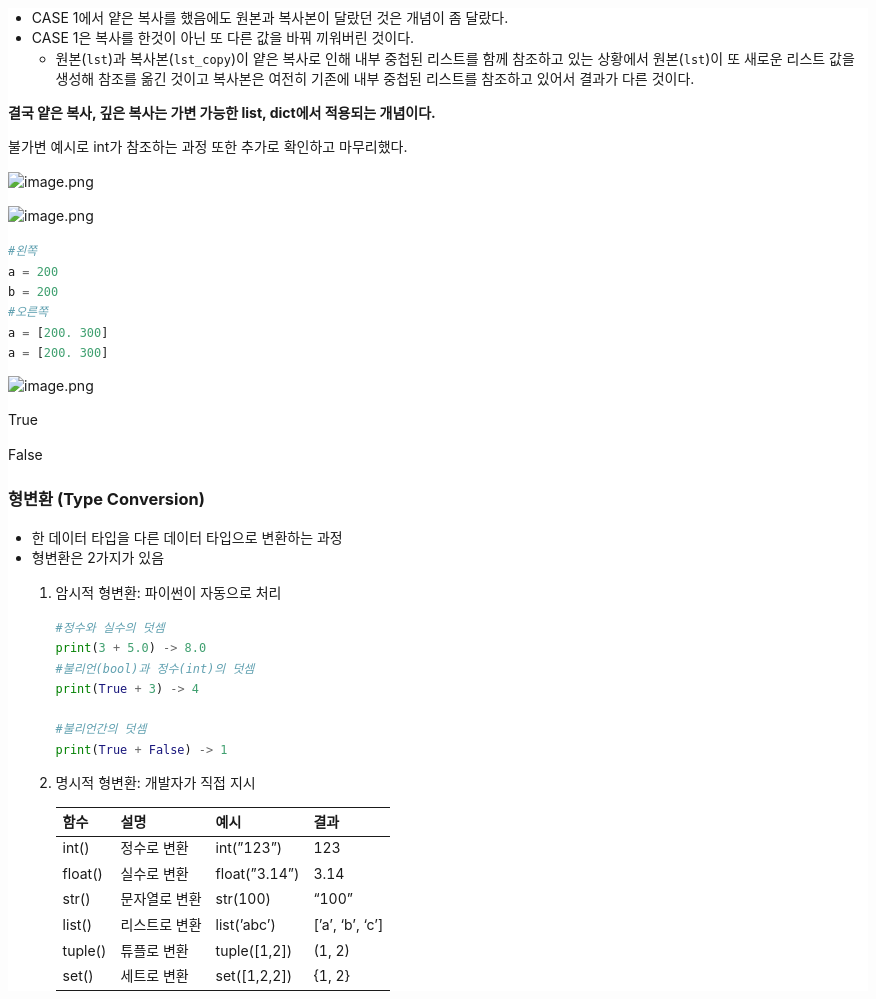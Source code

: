- CASE 1에서 얕은 복사를 했음에도 원본과 복사본이 달랐던 것은 개념이 좀 달랐다.
- CASE 1은 복사를 한것이 아닌 또 다른 값을 바꿔 끼워버린 것이다.
    - 원본(`lst`)과 복사본(`lst_copy`)이 얕은 복사로 인해 내부 중첩된 리스트를 함께 참조하고 있는 상황에서 원본(`lst`)이 또 새로운 리스트 값을 생성해 참조를 옮긴 것이고  복사본은 여전히 기존에 내부 중첩된 리스트를 참조하고 있어서 결과가 다른 것이다.

**결국 얕은 복사, 깊은 복사는 가변 가능한 list, dict에서 적용되는 개념이다.** 

불가변 예시로 int가 참조하는 과정 또한 추가로 확인하고 마무리했다.

![image.png](./image3.png)

![image.png](./image4.png)

```python
#왼쪽
a = 200
b = 200
#오른쪽
a = [200. 300]
a = [200. 300]
```

![image.png](./image5.png)

True

False

### 형변환 (Type Conversion)

- 한 데이터 타입을 다른 데이터 타입으로 변환하는 과정
- 형변환은 2가지가 있음
    1. 암시적 형변환: 파이썬이 자동으로 처리
        
        ```python
        #정수와 실수의 덧셈
        print(3 + 5.0) -> 8.0
        #불리언(bool)과 정수(int)의 덧셈
        print(True + 3) -> 4
        
        #불리언간의 덧셈
        print(True + False) -> 1
        ```
        
    2. 명시적 형변환: 개발자가 직접 지시
        
        
        | 함수 | 설명 | 예시 | 결과 |
        | --- | --- | --- | --- |
        | int() | 정수로 변환 | int(”123”) | 123 |
        | float() | 실수로 변환 | float(”3.14”) | 3.14 |
        | str() | 문자열로 변환 | str(100) | “100” |
        | list() | 리스트로 변환 | list(’abc’) | [’a’, ‘b’, ‘c’] |
        | tuple() | 튜플로 변환 | tuple([1,2]) | (1, 2) |
        | set() | 세트로 변환 | set([1,2,2]) | {1, 2} |
